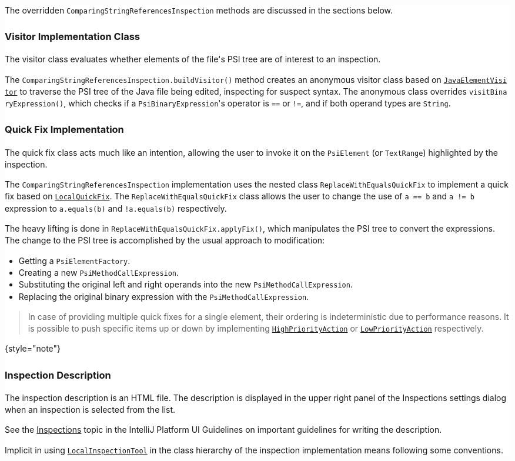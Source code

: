 The overridden `ComparingStringReferencesInspection` methods are discussed in the sections below.

### Visitor Implementation Class

The visitor class evaluates whether elements of the file's PSI tree are of interest to an inspection.

The `ComparingStringReferencesInspection.buildVisitor()` method creates an anonymous visitor class based on [`JavaElementVisitor`](%gh-ic%/java/java-psi-api/src/com/intellij/psi/JavaElementVisitor.java) to traverse the PSI tree of the Java file being edited, inspecting for suspect syntax.
The anonymous class overrides `visitBinaryExpression()`, which checks if a `PsiBinaryExpression`'s operator is `==` or `!=`, and if both operand types are `String`.

### Quick Fix Implementation

The quick fix class acts much like an intention, allowing the user to invoke it on the `PsiElement` (or `TextRange`) highlighted by the inspection.

The `ComparingStringReferencesInspection` implementation uses the nested class `ReplaceWithEqualsQuickFix` to implement a quick fix based on [`LocalQuickFix`](%gh-ic%/platform/analysis-api/src/com/intellij/codeInspection/LocalQuickFix.java).
The `ReplaceWithEqualsQuickFix` class allows the user to change the use of `a == b` and `a != b` expression to `a.equals(b)` and `!a.equals(b)` respectively.

The heavy lifting is done in `ReplaceWithEqualsQuickFix.applyFix()`, which manipulates the PSI tree to convert the expressions.
The change to the PSI tree is accomplished by the usual approach to modification:

* Getting a `PsiElementFactory`.
* Creating a new `PsiMethodCallExpression`.
* Substituting the original left and right operands into the new `PsiMethodCallExpression`.
* Replacing the original binary expression with the `PsiMethodCallExpression`.

> In case of providing multiple quick fixes for a single element, their ordering is indeterministic due to performance reasons.
> It is possible to push specific items up or down by implementing
> [`HighPriorityAction`](%gh-ic%/platform/analysis-api/src/com/intellij/codeInsight/intention/HighPriorityAction.java)
> or
> [`LowPriorityAction`](%gh-ic%/platform/analysis-api/src/com/intellij/codeInsight/intention/LowPriorityAction.java)
> respectively.
>
{style="note"}

### Inspection Description

The inspection description is an HTML file.
The description is displayed in the upper right panel of the <control>Inspections</control> settings dialog when an inspection is selected from the list.

See the [Inspections](https://jetbrains.design/intellij/text/inspections/) topic in the IntelliJ Platform UI Guidelines on important guidelines for writing the description.

Implicit in using [`LocalInspectionTool`](%gh-ic%/platform/analysis-api/src/com/intellij/codeInspection/LocalInspectionTool.java) in the class hierarchy of the inspection implementation means following some conventions.
